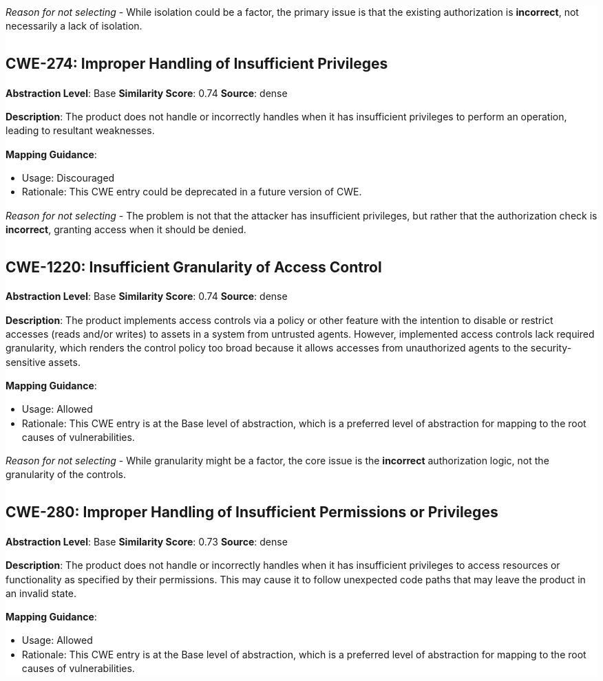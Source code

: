 *Reason for not selecting* - While isolation could be a factor, the primary issue is that the existing authorization is **incorrect**, not necessarily a lack of isolation.

## CWE-274: Improper Handling of Insufficient Privileges
**Abstraction Level**: Base
**Similarity Score**: 0.74
**Source**: dense

**Description**:
The product does not handle or incorrectly handles when it has insufficient privileges to perform an operation, leading to resultant weaknesses.

**Mapping Guidance**:
- Usage: Discouraged
- Rationale: This CWE entry could be deprecated in a future version of CWE.

*Reason for not selecting* - The problem is not that the attacker has insufficient privileges, but rather that the authorization check is **incorrect**, granting access when it should be denied.

## CWE-1220: Insufficient Granularity of Access Control
**Abstraction Level**: Base
**Similarity Score**: 0.74
**Source**: dense

**Description**:
The product implements access controls via a policy or other feature with the intention to disable or restrict accesses (reads and/or writes) to assets in a system from untrusted agents. However, implemented access controls lack required granularity, which renders the control policy too broad because it allows accesses from unauthorized agents to the security-sensitive assets.

**Mapping Guidance**:
- Usage: Allowed
- Rationale: This CWE entry is at the Base level of abstraction, which is a preferred level of abstraction for mapping to the root causes of vulnerabilities.

*Reason for not selecting* - While granularity might be a factor, the core issue is the **incorrect** authorization logic, not the granularity of the controls.

## CWE-280: Improper Handling of Insufficient Permissions or Privileges 
**Abstraction Level**: Base
**Similarity Score**: 0.73
**Source**: dense

**Description**:
The product does not handle or incorrectly handles when it has insufficient privileges to access resources or functionality as specified by their permissions. This may cause it to follow unexpected code paths that may leave the product in an invalid state.

**Mapping Guidance**:
- Usage: Allowed
- Rationale: This CWE entry is at the Base level of abstraction, which is a preferred level of abstraction for mapping to the root causes of vulnerabilities.
